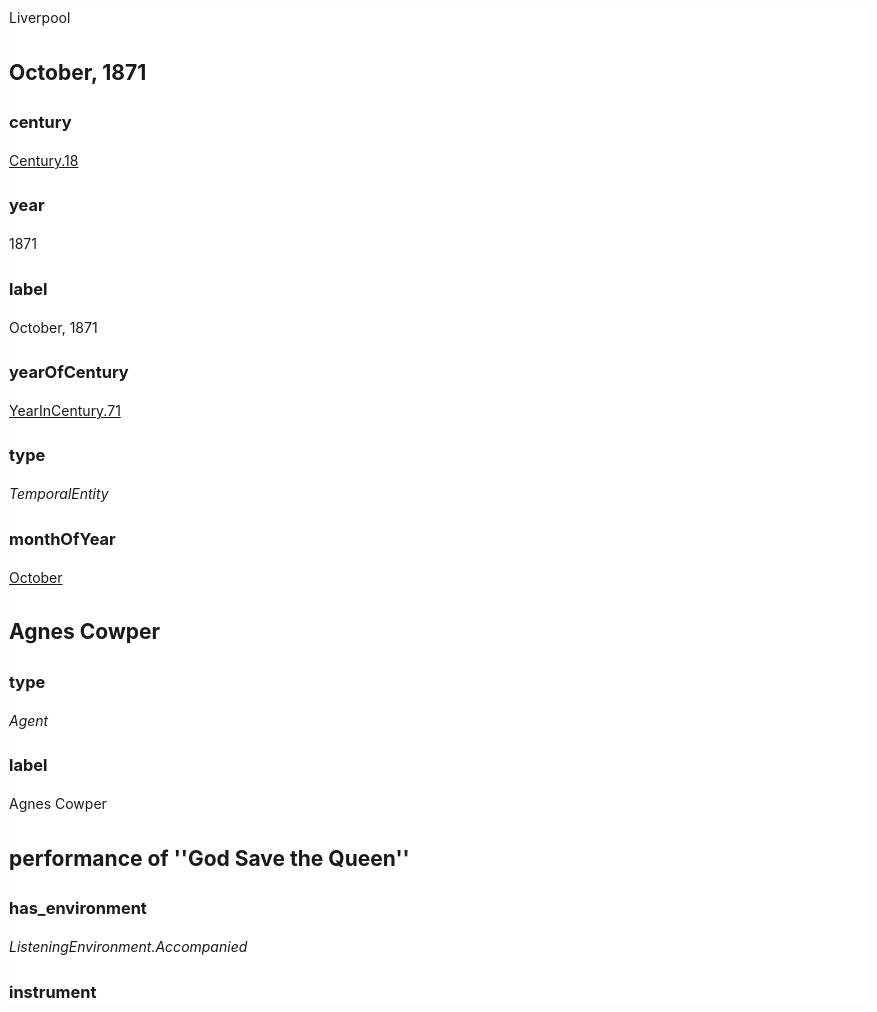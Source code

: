 Liverpool

## October, 1871

### century


[Century.18](#Century.18)

### year


1871

### label


October, 1871

### yearOfCentury


[YearInCentury.71](#YearInCentury.71)

### type


*TemporalEntity*

### monthOfYear


[October](#October)

## Agnes Cowper

### type


*Agent*

### label


Agnes Cowper

## performance of ''God Save the Queen''

### has_environment


*ListeningEnvironment.Accompanied*

### instrument
